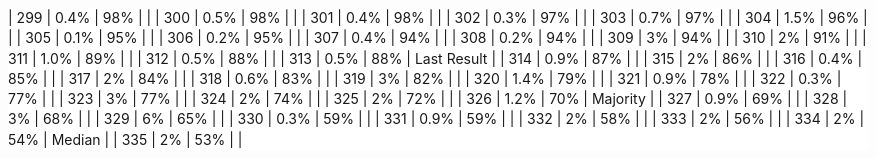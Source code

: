 | 299 | 0.4% | 98% |  |
| 300 | 0.5% | 98% |  |
| 301 | 0.4% | 98% |  |
| 302 | 0.3% | 97% |  |
| 303 | 0.7% | 97% |  |
| 304 | 1.5% | 96% |  |
| 305 | 0.1% | 95% |  |
| 306 | 0.2% | 95% |  |
| 307 | 0.4% | 94% |  |
| 308 | 0.2% | 94% |  |
| 309 | 3% | 94% |  |
| 310 | 2% | 91% |  |
| 311 | 1.0% | 89% |  |
| 312 | 0.5% | 88% |  |
| 313 | 0.5% | 88% | Last Result |
| 314 | 0.9% | 87% |  |
| 315 | 2% | 86% |  |
| 316 | 0.4% | 85% |  |
| 317 | 2% | 84% |  |
| 318 | 0.6% | 83% |  |
| 319 | 3% | 82% |  |
| 320 | 1.4% | 79% |  |
| 321 | 0.9% | 78% |  |
| 322 | 0.3% | 77% |  |
| 323 | 3% | 77% |  |
| 324 | 2% | 74% |  |
| 325 | 2% | 72% |  |
| 326 | 1.2% | 70% | Majority |
| 327 | 0.9% | 69% |  |
| 328 | 3% | 68% |  |
| 329 | 6% | 65% |  |
| 330 | 0.3% | 59% |  |
| 331 | 0.9% | 59% |  |
| 332 | 2% | 58% |  |
| 333 | 2% | 56% |  |
| 334 | 2% | 54% | Median |
| 335 | 2% | 53% |  |